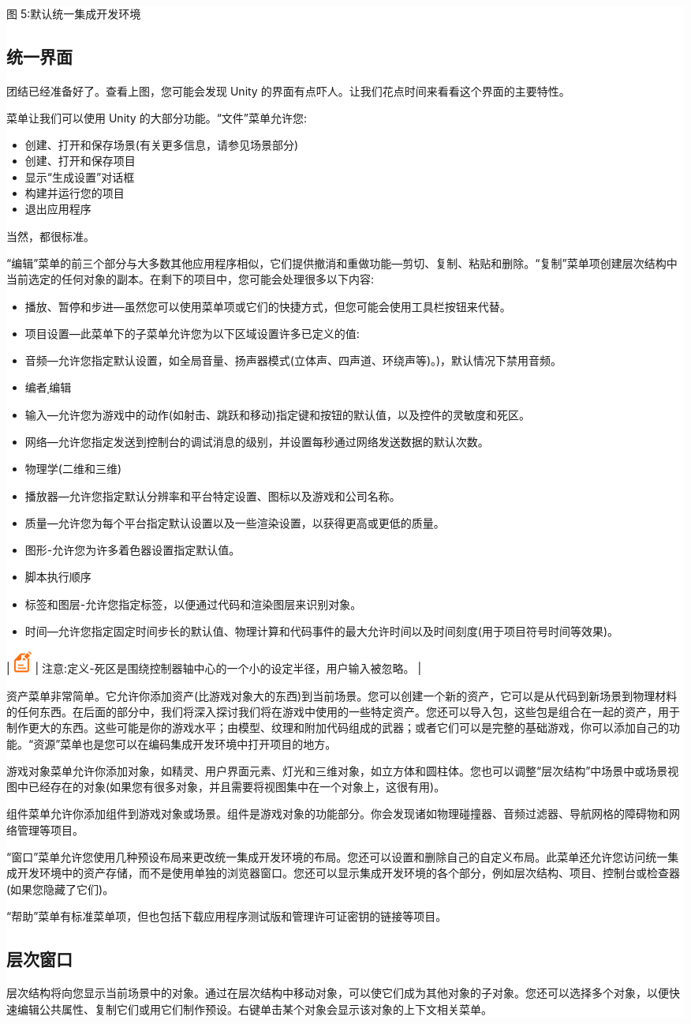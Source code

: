 图 5:默认统一集成开发环境

## 统一界面

团结已经准备好了。查看上图，您可能会发现 Unity 的界面有点吓人。让我们花点时间来看看这个界面的主要特性。

菜单让我们可以使用 Unity 的大部分功能。“文件”菜单允许您:

*   创建、打开和保存场景(有关更多信息，请参见场景部分)
*   创建、打开和保存项目
*   显示“生成设置”对话框
*   构建并运行您的项目
*   退出应用程序

当然，都很标准。

“编辑”菜单的前三个部分与大多数其他应用程序相似，它们提供撤消和重做功能—剪切、复制、粘贴和删除。“复制”菜单项创建层次结构中当前选定的任何对象的副本。在剩下的项目中，您可能会处理很多以下内容:

*   播放、暂停和步进—虽然您可以使用菜单项或它们的快捷方式，但您可能会使用工具栏按钮来代替。
*   项目设置—此菜单下的子菜单允许您为以下区域设置许多已定义的值:

*   音频—允许您指定默认设置，如全局音量、扬声器模式(立体声、四声道、环绕声等)。)，默认情况下禁用音频。
*   编者ˌ编辑
*   输入—允许您为游戏中的动作(如射击、跳跃和移动)指定键和按钮的默认值，以及控件的灵敏度和死区。
*   网络—允许您指定发送到控制台的调试消息的级别，并设置每秒通过网络发送数据的默认次数。
*   物理学(二维和三维)
*   播放器—允许您指定默认分辨率和平台特定设置、图标以及游戏和公司名称。
*   质量—允许您为每个平台指定默认设置以及一些渲染设置，以获得更高或更低的质量。
*   图形-允许您为许多着色器设置指定默认值。
*   脚本执行顺序
*   标签和图层-允许您指定标签，以便通过代码和渲染图层来识别对象。
*   时间—允许您指定固定时间步长的默认值、物理计算和代码事件的最大允许时间以及时间刻度(用于项目符号时间等效果)。

| ![](img/note.png) | 注意:定义-死区是围绕控制器轴中心的一个小的设定半径，用户输入被忽略。 |

资产菜单非常简单。它允许你添加资产(比游戏对象大的东西)到当前场景。您可以创建一个新的资产，它可以是从代码到新场景到物理材料的任何东西。在后面的部分中，我们将深入探讨我们将在游戏中使用的一些特定资产。您还可以导入包，这些包是组合在一起的资产，用于制作更大的东西。这些可能是你的游戏水平；由模型、纹理和附加代码组成的武器；或者它们可以是完整的基础游戏，你可以添加自己的功能。“资源”菜单也是您可以在编码集成开发环境中打开项目的地方。

游戏对象菜单允许你添加对象，如精灵、用户界面元素、灯光和三维对象，如立方体和圆柱体。您也可以调整“层次结构”中场景中或场景视图中已经存在的对象(如果您有很多对象，并且需要将视图集中在一个对象上，这很有用)。

组件菜单允许你添加组件到游戏对象或场景。组件是游戏对象的功能部分。你会发现诸如物理碰撞器、音频过滤器、导航网格的障碍物和网络管理等项目。

“窗口”菜单允许您使用几种预设布局来更改统一集成开发环境的布局。您还可以设置和删除自己的自定义布局。此菜单还允许您访问统一集成开发环境中的资产存储，而不是使用单独的浏览器窗口。您还可以显示集成开发环境的各个部分，例如层次结构、项目、控制台或检查器(如果您隐藏了它们)。

“帮助”菜单有标准菜单项，但也包括下载应用程序测试版和管理许可证密钥的链接等项目。

## 层次窗口

层次结构将向您显示当前场景中的对象。通过在层次结构中移动对象，可以使它们成为其他对象的子对象。您还可以选择多个对象，以便快速编辑公共属性、复制它们或用它们制作预设。右键单击某个对象会显示该对象的上下文相关菜单。
